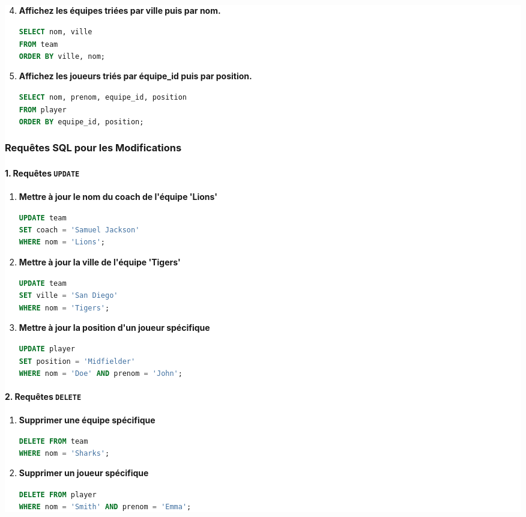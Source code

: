 4. **Affichez les équipes triées par ville puis par nom.**

    ```sql
    SELECT nom, ville
    FROM team
    ORDER BY ville, nom;
    ```

5. **Affichez les joueurs triés par équipe_id puis par position.**

    ```sql
    SELECT nom, prenom, equipe_id, position
    FROM player
    ORDER BY equipe_id, position;
    ```

### Requêtes SQL pour les Modifications

#### 1. Requêtes `UPDATE`

1. **Mettre à jour le nom du coach de l'équipe 'Lions'**

    ```sql
    UPDATE team
    SET coach = 'Samuel Jackson'
    WHERE nom = 'Lions';
    ```

2. **Mettre à jour la ville de l'équipe 'Tigers'**

    ```sql
    UPDATE team
    SET ville = 'San Diego'
    WHERE nom = 'Tigers';
    ```

3. **Mettre à jour la position d'un joueur spécifique**
    ```sql
    UPDATE player
    SET position = 'Midfielder'
    WHERE nom = 'Doe' AND prenom = 'John';
    ```

#### 2. Requêtes `DELETE`

1. **Supprimer une équipe spécifique**

    ```sql
    DELETE FROM team
    WHERE nom = 'Sharks';
    ```

2. **Supprimer un joueur spécifique**
    ```sql
    DELETE FROM player
    WHERE nom = 'Smith' AND prenom = 'Emma';
    ```
